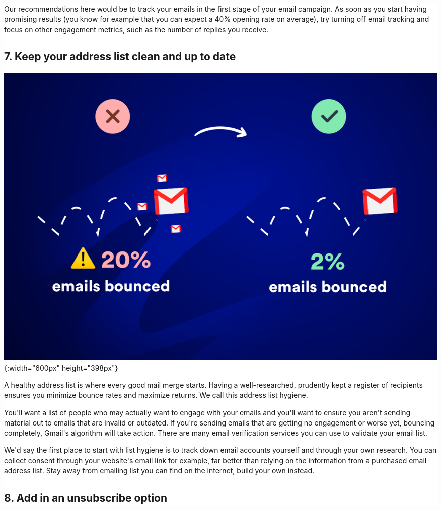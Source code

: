 Our recommendations here would be to track your emails in the first stage of your email campaign. As soon as you start having promising results (you know for example that you can expect a 40% opening rate on average), try turning off email tracking and focus on other engagement metrics, such as the number of replies you receive.

## 7. Keep your address list clean and up to date

![Keep your address list clean and up to date](/assets/img/blog/gmail-deliverability/gmail-email-bounces.png){:width="600px" height="398px"}

A healthy address list is where every good mail merge starts. Having a well-researched, prudently kept a register of recipients ensures you minimize bounce rates and maximize returns. We call this address list hygiene.

You'll want a list of people who may actually want to engage with your emails and you'll want to ensure you aren't sending material out to emails that are invalid or outdated. If you're sending emails that are getting no engagement or worse yet, bouncing completely, Gmail's algorithm will take action. There are many email verification services you can use to validate your email list.

We'd say the first place to start with list hygiene is to track down email accounts yourself and through your own research. You can collect consent through your website's email link for example, far better than relying on the information from a purchased email address list. Stay away from emailing list you can find on the internet, build your own instead.

## 8. Add in an unsubscribe option
